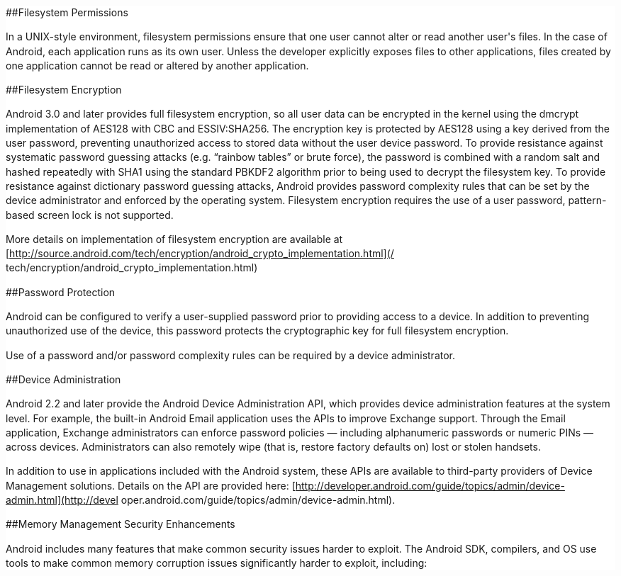 ##Filesystem Permissions

In a UNIX-style environment, filesystem permissions ensure that one user cannot
alter or read another user's files. In the case of Android, each application
runs as its own user. Unless the developer explicitly exposes files to other
applications, files created by one application cannot be read or altered by
another application.

##Filesystem Encryption

Android 3.0 and later provides full filesystem encryption, so all user data can
be encrypted in the kernel using the dmcrypt implementation of AES128 with CBC
and ESSIV:SHA256.   The encryption key is protected by AES128 using a key
derived from the user password, preventing unauthorized access to stored data
without the user device password.   To provide resistance against systematic
password guessing attacks (e.g. “rainbow tables” or brute force), the
password is combined with a random salt and hashed repeatedly with SHA1 using
the standard PBKDF2 algorithm prior to being used to decrypt the filesystem
key. To provide resistance against dictionary password guessing attacks,
Android provides password complexity rules that can be set by the device
administrator and enforced by the operating system. Filesystem encryption
requires the use of a user password, pattern-based screen lock is not supported.

More details on implementation of filesystem encryption are available at
[http://source.android.com/tech/encryption/android_crypto_implementation.html](/
tech/encryption/android_crypto_implementation.html)

##Password Protection

Android can be configured to verify a user-supplied password prior to providing
access to a device. In addition to preventing unauthorized use of the device,
this password protects the cryptographic key for full filesystem encryption.

Use of a password and/or password complexity rules can be required by a device
administrator.

##Device Administration

Android 2.2 and later provide the Android Device Administration API, which
provides device administration features at the system level. For example, the
built-in Android Email application uses the APIs to improve Exchange support.
Through the Email application, Exchange administrators can enforce password
policies — including alphanumeric passwords or numeric PINs — across
devices. Administrators can also remotely wipe (that is, restore factory
defaults on) lost or stolen handsets.

In addition to use in applications included with the Android system, these APIs
are available to third-party providers of Device Management solutions. Details
on the API are provided here:
[http://developer.android.com/guide/topics/admin/device-admin.html](http://devel
oper.android.com/guide/topics/admin/device-admin.html).


##Memory Management Security Enhancements

Android includes many features that make common security issues harder to
exploit. The Android SDK, compilers, and OS use tools to make common memory
corruption issues significantly harder to exploit, including:
